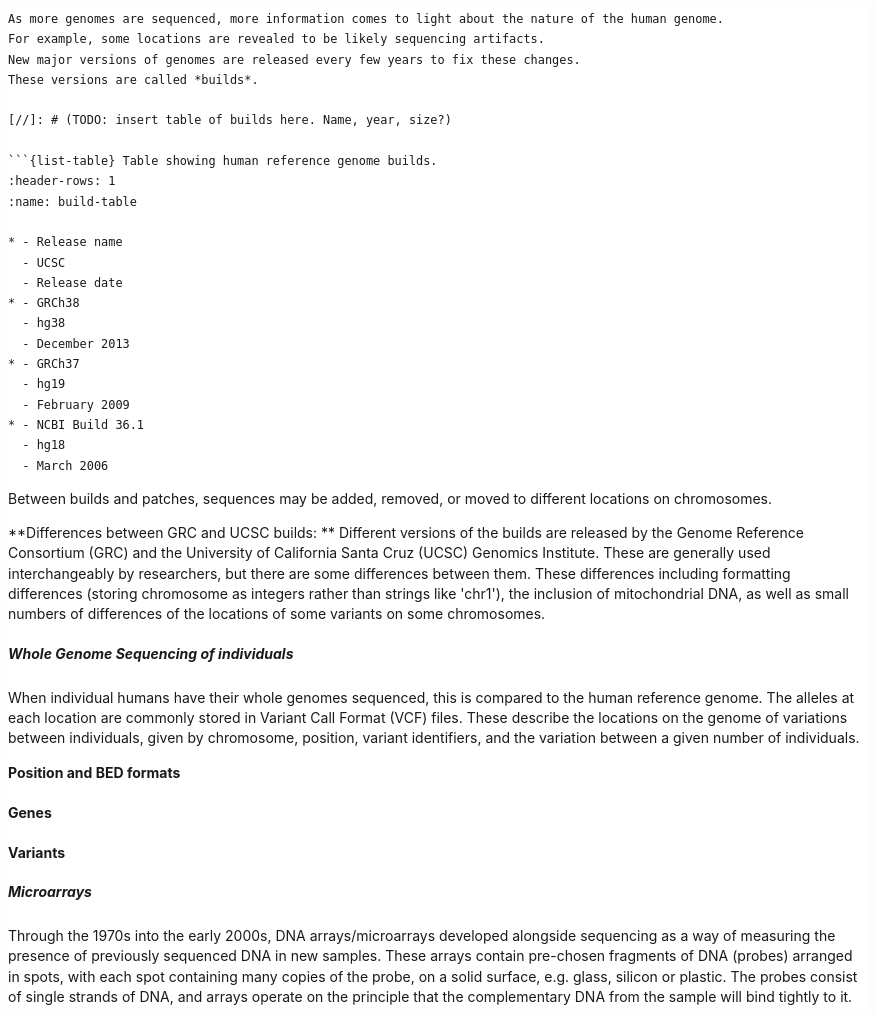 ```{figure} ../images/alignment.png
As more genomes are sequenced, more information comes to light about the nature of the human genome. 
For example, some locations are revealed to be likely sequencing artifacts. 
New major versions of genomes are released every few years to fix these changes. 
These versions are called *builds*.

[//]: # (TODO: insert table of builds here. Name, year, size?)

```{list-table} Table showing human reference genome builds.
:header-rows: 1
:name: build-table

* - Release name
  - UCSC
  - Release date
* - GRCh38
  - hg38
  - December 2013
* - GRCh37
  - hg19
  - February 2009
* - NCBI Build 36.1
  - hg18
  - March 2006
```

Between builds and patches, sequences may be added, removed, or moved to different locations on chromosomes.

[//]: # (TODO: Explain and cite differences between grc and uscs build versions, cross-ref table)
**Differences between GRC and UCSC builds: **
Different versions of the builds are released by the Genome Reference Consortium (GRC) and the University of California Santa Cruz (UCSC) Genomics Institute. 
These are generally used interchangeably by researchers, but there are some differences between them. 
These differences including formatting differences (storing chromosome as integers rather than strings like 'chr1'), the inclusion of mitochondrial DNA, as well as small numbers of differences of the locations of some variants on some chromosomes.

##### Whole Genome Sequencing of individuals
When individual humans have their whole genomes sequenced, this is compared to the human reference genome. 
The alleles at each location are commonly stored in Variant Call Format (VCF) files. 
These describe the locations on the genome of variations between individuals, given by chromosome, position, variant identifiers, and the variation between a given number of individuals.

[//]: # (TODO: Include sample of VCF to break up text?)

**Position and BED formats**

[//]: # (TODO: Write)

#### Genes
[//]: # (TODO: Write: sequenced the same way, persistent identifiers, which map to genomes)

#### Variants
[//]: # (TODO: Sentence about variants)

[//]: # (TODO: Rewrite microarrays section below to be more about genotyping)
##### Microarrays
Through the 1970s into the early 2000s, DNA arrays/microarrays developed alongside sequencing as a way of measuring the presence of previously sequenced DNA in new samples. 
These arrays contain pre-chosen fragments of DNA (probes) arranged in spots, with each spot containing many copies of the probe, on a solid surface, e.g. glass, silicon or plastic. 
The probes consist of single strands of DNA, and arrays operate on the principle that the complementary DNA from the sample will bind tightly to it.


[//]: # (TODO: Cite data inaccessibility)
[//]: # (TODO: Cite proteindatabank Margaret Dayhoff)
[//]: # (TODO: Cross ref RNA, proteins, and phenotypes)
[//]: # (TODO: Check that aligment is referenced in the text and that the image is)
[//]: # (TODO: Replace with better more DNA-centric image)
[//]: # (TODO: delete extra backticks)
[//]: # (TODO: cite sequencing artifacts)
[//]: # (TODO: mention the ss numbers, and that the dbSNP builds don't "line up" with the human reference builds, how they are merged and the fact that they might map to different alternate contigs)
[//]: # (TODO: mention snpedia?)
[//]: # (TODO: Rewrite this section, and maybe move it to section 1, so that it fits properly and is less wordy)
[//]: # (TODO: Write about how transcripts map to the genes ENSEMBL)
[//]: # (TODO: Write something breif reminding what gene expression is and why it is measured, referring back to Ch1)
[//]: # (TODO: ADd Fantom5 citation, move this bit to somewhere sensible.)
[//]: # (TODO: Fix FANTOM5 citation)
[//]: # (TODO: This section needs more work)
[//]: # (TODO: This only cites illumina, obviously there are other ways to sequence rna)
[//]: # (TODO: Mention how proteins map to transcripts and to genes and variants and whole genomes)
[//]: # (TODO: Check BLAST is in the right place. Probably makes more sense in another section: DNA?)
[//]: # (TODO: Explain that phenotypes can be at any "level", i.e. calcium level in blood, or height.)
[//]: # (TODO: Also explain that phenotypes can be associated with biological molecules at any level, e.g. SNPs, Genes, Populations)
[//]: # (TODO: Maybe move this to the first mention of ontologies?)
[//]: # (TODO: Citations in GO section)
[//]: # (TODO: delete ``` above)
[//]: # (TODO: Write something about "gene function" and "protein function" and their relationship to phenotypes, ontologies, etc)